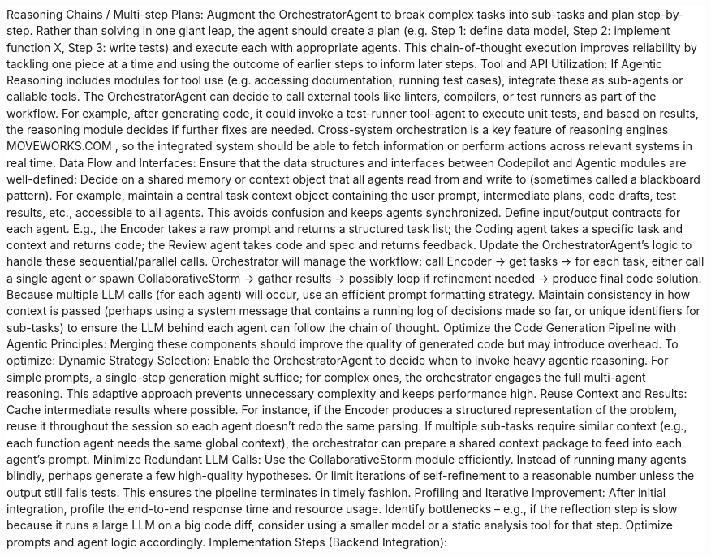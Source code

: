 Reasoning Chains / Multi-step Plans: Augment the OrchestratorAgent to break complex tasks into sub-tasks and plan step-by-step. Rather than solving in one giant leap, the agent should create a plan (e.g. Step 1: define data model, Step 2: implement function X, Step 3: write tests) and execute each with appropriate agents. This chain-of-thought execution improves reliability by tackling one piece at a time and using the outcome of earlier steps to inform later steps.
Tool and API Utilization: If Agentic Reasoning includes modules for tool use (e.g. accessing documentation, running test cases), integrate these as sub-agents or callable tools. The OrchestratorAgent can decide to call external tools like linters, compilers, or test runners as part of the workflow. For example, after generating code, it could invoke a test-runner tool-agent to execute unit tests, and based on results, the reasoning module decides if further fixes are needed. Cross-system orchestration is a key feature of reasoning engines​
MOVEWORKS.COM
, so the integrated system should be able to fetch information or perform actions across relevant systems in real time.
Data Flow and Interfaces: Ensure that the data structures and interfaces between Codepilot and Agentic modules are well-defined:
Decide on a shared memory or context object that all agents read from and write to (sometimes called a blackboard pattern). For example, maintain a central task context object containing the user prompt, intermediate plans, code drafts, test results, etc., accessible to all agents. This avoids confusion and keeps agents synchronized.
Define input/output contracts for each agent. E.g., the Encoder takes a raw prompt and returns a structured task list; the Coding agent takes a specific task and context and returns code; the Review agent takes code and spec and returns feedback.
Update the OrchestratorAgent’s logic to handle these sequential/parallel calls. Orchestrator will manage the workflow: call Encoder -> get tasks -> for each task, either call a single agent or spawn CollaborativeStorm -> gather results -> possibly loop if refinement needed -> produce final code solution.
Because multiple LLM calls (for each agent) will occur, use an efficient prompt formatting strategy. Maintain consistency in how context is passed (perhaps using a system message that contains a running log of decisions made so far, or unique identifiers for sub-tasks) to ensure the LLM behind each agent can follow the chain of thought.
Optimize the Code Generation Pipeline with Agentic Principles: Merging these components should improve the quality of generated code but may introduce overhead. To optimize:
Dynamic Strategy Selection: Enable the OrchestratorAgent to decide when to invoke heavy agentic reasoning. For simple prompts, a single-step generation might suffice; for complex ones, the orchestrator engages the full multi-agent reasoning. This adaptive approach prevents unnecessary complexity and keeps performance high.
Reuse Context and Results: Cache intermediate results where possible. For instance, if the Encoder produces a structured representation of the problem, reuse it throughout the session so each agent doesn’t redo the same parsing. If multiple sub-tasks require similar context (e.g., each function agent needs the same global context), the orchestrator can prepare a shared context package to feed into each agent’s prompt.
Minimize Redundant LLM Calls: Use the CollaborativeStorm module efficiently. Instead of running many agents blindly, perhaps generate a few high-quality hypotheses. Or limit iterations of self-refinement to a reasonable number unless the output still fails tests. This ensures the pipeline terminates in timely fashion.
Profiling and Iterative Improvement: After initial integration, profile the end-to-end response time and resource usage. Identify bottlenecks – e.g., if the reflection step is slow because it runs a large LLM on a big code diff, consider using a smaller model or a static analysis tool for that step. Optimize prompts and agent logic accordingly.
Implementation Steps (Backend Integration):
